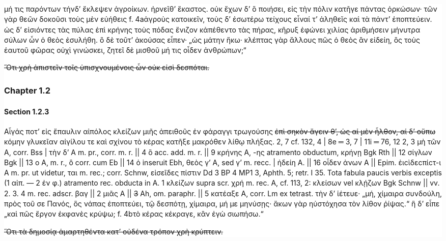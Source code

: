 <pb n="12"/>
<lg>
<l>μή τις παρόντων τήνδʼ ἔκλεψεν ἀγροίκων.</l>
<l>ἠρνεῖθ’ ἕκαστος. οὐκ ἔχων δʼ ὃ ποιήσει,</l>
<l>εἰς τὴν πόλιν κατῆγε πάντας ὁρκώσων· </l><lb n="5"/>
<l>τῶν γὰρ θεῶν δοκοῦσι τοὺς μὲν εὐήθεις</l>
<note type="footnote">f. 4a</note><l>ἀγροὺς κατοικεῖν, τοὺς δʼ ἐσωτέρω τείχους</l>
<l>εἶναί τʼ ἀληθεῖς καὶ τὰ πάντʼ ἐποπτεύειν.</l>
<l>ὡς δʼ εἰσιόντες τὰς πύλας ἐπὶ κρήνης</l>
<l>τοὺς πόδας ἔνιζον κἀπέθεντο τὰς πήρας, </l><lb n="10"/>
<l>κῆρυξ ἐφώνει χιλίας ἀριθμήσειν</l>
<l>μήνυτρα σύλων ὧν ὁ θεὸς ἐσυλήθη.</l>
<l>ὃ δὲ τοῦτʼ ἀκούσας εἶπεν· „ὡς μάτην ἥκω·</l>
<l>κλέπτας γὰρ ἄλλους πῶς <add cause="omitted">ὁ</add> θεὸς ἂν εἰδείη,</l>
<l>ὃς τοὺς ἑαυτοῦ φῶρας οὐχὶ γινώσκει, </l><lb n="15"/>
<l>ζητεῖ δὲ μισθοῦ μή τις οἶδεν ἀνθρώπων;“</l>
</lg>
<p><del>Ὅτι χρὴ ἀπιστεῖν τοῖς ὑπισχνουμένοις ὧν οὐκ εἰσὶ δεσπόται.</del></p>

### Chapter 1.2

#### Section 1.2.3

<lg>
<l> Αἶγάς ποτʼ εἰς ἔπαυλιν αἰπόλος κλείζων</l>
<l>μιῆς ἀπειθοῦς ἐν φάραγγι τρωγούσης</l>
<l><del>ἐπὶ σηκὸν ἄγειν θʼ, ὡς αἱ μὲν ἦλθον, αἱ δʼ οὔπω</del></l>
<l>κόμην γλυκεῖαν αἰγίλου τε καὶ σχίνου</l>
<l>τὸ κέρας κατῆξε μακρόθεν λίθῳ πλήξας. </l><lb n="5"/>
</lg>
<note type="footnote">2, 7 cf. 132, 4 | 8e ═ 3, 7 | 11i ═ 76, 12</note>
<note type="footnote">2, 3 μὴ τῶν A, corr. Bss | τὴν δʼ A m. pr., corr. m. r. ||
4 ὃ acc. add. m. r. || 9 κρήνης A, -ης atramento obductum,
κρήνῃ Bgk Rth || 12 σίγλων Bgk || 13 ο A, m. r., ὃ corr. cum
Eb || 14 ὁ inseruit Ebh, θεὸς γʼ A, sed γʼ m. recc. | ἠδείη A. ||
16 οἶδεν ἀνων A || Epim. ἐιϲὶδεϲπίϲτ-ι A m. pr. ut videtur,
ται m. rec.; corr. Schnw, εἰσεῖδες πίστιν Dd</note>
<note type="footnote">3 BP 4 MP1 3, Aphth. 5; retr. I 35. Tota fabula paucis
verbis exceptis (1 αἰπ. — 2 ἐν φ.) atramento rec. obducta in A.
1 κλείζων supra scr. χρή m. rec. A, cf. 113, 2: κλείσων vel
κλῄζων Bgk Schnw || vv. 2. 3. 4 m. rec. adscr. βαγ || 2 μιᾶς A ||
<del>3</del> Ah, om. paraphr. || 5 κατέαξε A, corr. Lm ex tetrast.
</note>

<pb n="13"/>
<lg>
<l>τὴν δʼ ἱέτευε· „μή, χίμαιρα συνδούλη,</l>
<l>πρὸς τοῦ σε Πανός, ὃς νάπας ἐποπτεύει,</l>
<l>τῷ δεσπότῃ, χίμαιρα, μή με μηνύσῃς·</l>
<l>ἄκων γὰρ ηὐστόχησα τὸν λίθον ῥίψας.“</l>
<l>ἣ δʼ εἶπε „καὶ πῶς ἔργον ἐκφανὲς κρύψω; </l><lb n="10"/>
<note type="footnote">f. 4b</note><l>τὸ κέρας κέκραγε, κἂν ἐγὼ σιωπήσω.“</l>
</lg>
<p><del>Ὅτι τὰ δημοσίᾳ ἁμαρτηθέντα κατʼ οὐδένα τρόπον χρὴ κρύπτειν.</del></p>
